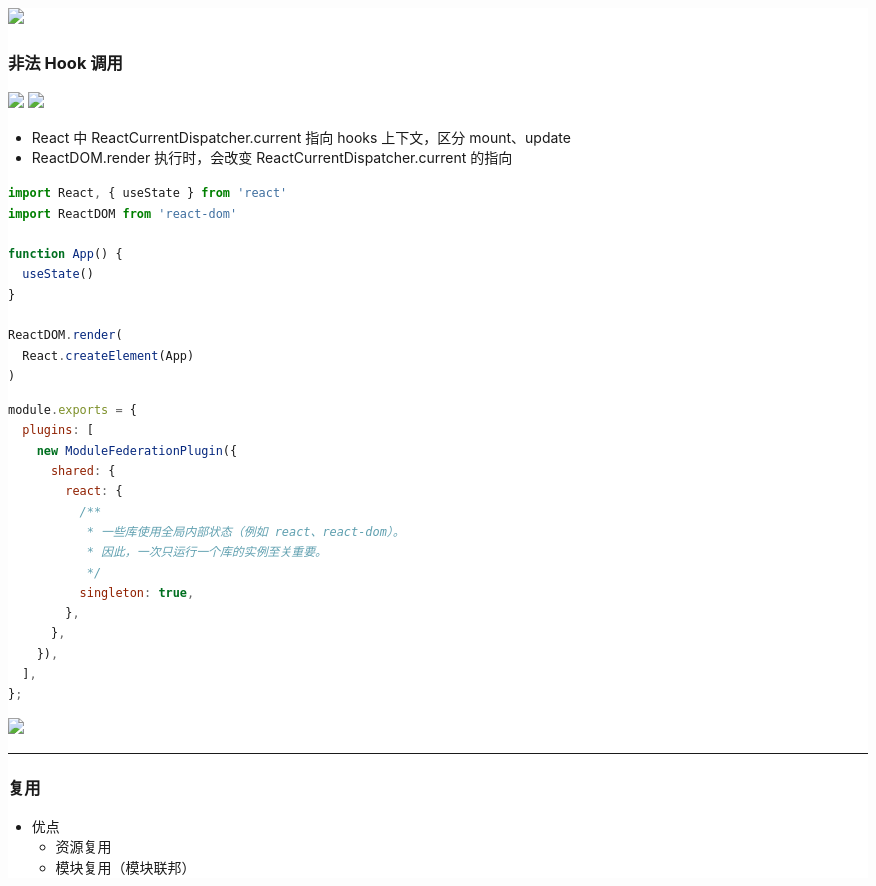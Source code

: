 

![](http://rbx663sxs.hb-bkt.clouddn.com/picture-bed/20211229165522.png)


### 非法 Hook 调用

![](http://rbx663sxs.hb-bkt.clouddn.com/picture-bed/20211228163936.png)
![](http://rbx663sxs.hb-bkt.clouddn.com/picture-bed/20211228164209.png)

- React 中 ReactCurrentDispatcher.current 指向 hooks 上下文，区分 mount、update
- ReactDOM.render 执行时，会改变 ReactCurrentDispatcher.current 的指向

```js
import React, { useState } from 'react'
import ReactDOM from 'react-dom'

function App() {
  useState()
}

ReactDOM.render(
  React.createElement(App)
)
```

```js
module.exports = {
  plugins: [
    new ModuleFederationPlugin({
      shared: {
        react: {
          /**
           * 一些库使用全局内部状态（例如 react、react-dom）。
           * 因此，一次只运行一个库的实例至关重要。
           */
          singleton: true,
        },
      },
    }),
  ],
};
```

![](http://rbx663sxs.hb-bkt.clouddn.com/picture-bed/20211229154632.png)

---

### 复用

- 优点
  - 资源复用
  - 模块复用（模块联邦）

